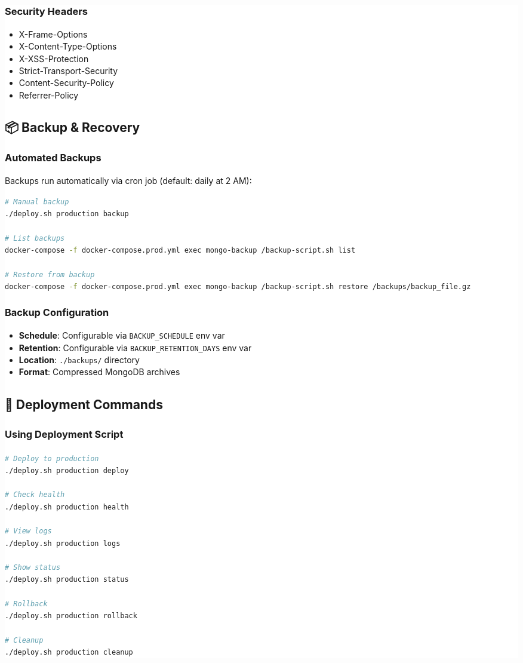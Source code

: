 ### Security Headers
- X-Frame-Options
- X-Content-Type-Options
- X-XSS-Protection
- Strict-Transport-Security
- Content-Security-Policy
- Referrer-Policy

## 📦 Backup & Recovery

### Automated Backups
Backups run automatically via cron job (default: daily at 2 AM):

```bash
# Manual backup
./deploy.sh production backup

# List backups
docker-compose -f docker-compose.prod.yml exec mongo-backup /backup-script.sh list

# Restore from backup
docker-compose -f docker-compose.prod.yml exec mongo-backup /backup-script.sh restore /backups/backup_file.gz
```

### Backup Configuration
- **Schedule**: Configurable via `BACKUP_SCHEDULE` env var
- **Retention**: Configurable via `BACKUP_RETENTION_DAYS` env var
- **Location**: `./backups/` directory
- **Format**: Compressed MongoDB archives

## 🚀 Deployment Commands

### Using Deployment Script
```bash
# Deploy to production
./deploy.sh production deploy

# Check health
./deploy.sh production health

# View logs
./deploy.sh production logs

# Show status
./deploy.sh production status

# Rollback
./deploy.sh production rollback

# Cleanup
./deploy.sh production cleanup
```
